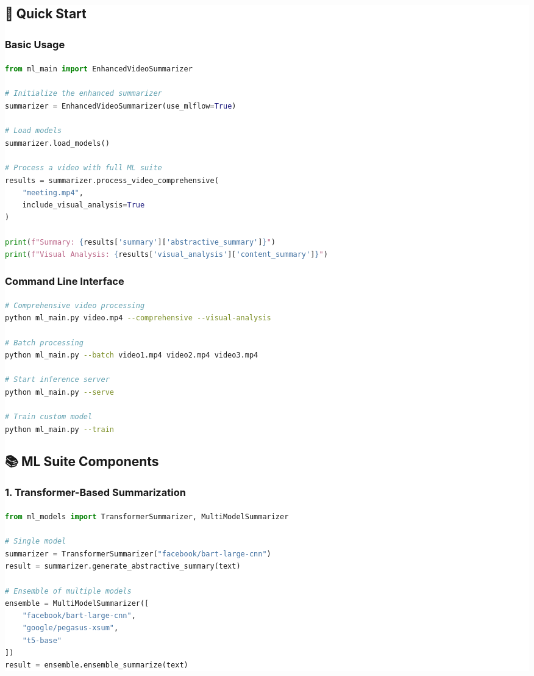 ## 🚀 Quick Start

### Basic Usage
```python
from ml_main import EnhancedVideoSummarizer

# Initialize the enhanced summarizer
summarizer = EnhancedVideoSummarizer(use_mlflow=True)

# Load models
summarizer.load_models()

# Process a video with full ML suite
results = summarizer.process_video_comprehensive(
    "meeting.mp4",
    include_visual_analysis=True
)

print(f"Summary: {results['summary']['abstractive_summary']}")
print(f"Visual Analysis: {results['visual_analysis']['content_summary']}")
```

### Command Line Interface
```bash
# Comprehensive video processing
python ml_main.py video.mp4 --comprehensive --visual-analysis

# Batch processing
python ml_main.py --batch video1.mp4 video2.mp4 video3.mp4

# Start inference server
python ml_main.py --serve

# Train custom model
python ml_main.py --train
```

## 📚 ML Suite Components

### 1. Transformer-Based Summarization
```python
from ml_models import TransformerSummarizer, MultiModelSummarizer

# Single model
summarizer = TransformerSummarizer("facebook/bart-large-cnn")
result = summarizer.generate_abstractive_summary(text)

# Ensemble of multiple models
ensemble = MultiModelSummarizer([
    "facebook/bart-large-cnn",
    "google/pegasus-xsum",
    "t5-base"
])
result = ensemble.ensemble_summarize(text)
```
